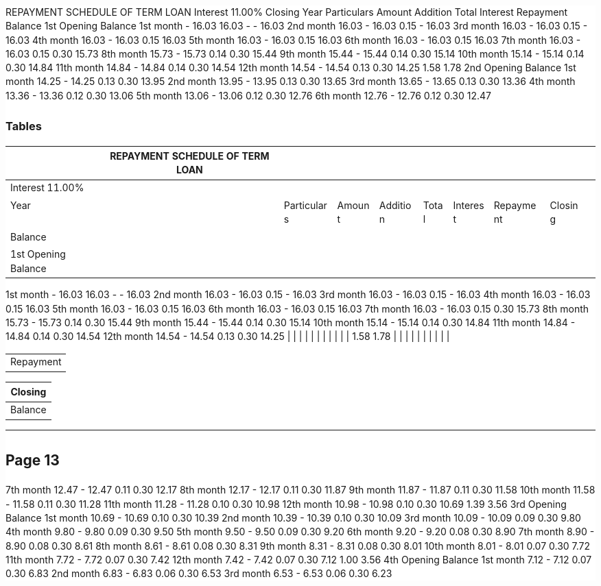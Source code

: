 REPAYMENT SCHEDULE OF TERM LOAN Interest 11.00% Closing Year Particulars Amount Addition Total Interest Repayment Balance 1st Opening Balance 1st month - 16.03 16.03 - - 16.03 2nd month 16.03 - 16.03 0.15 - 16.03 3rd month 16.03 - 16.03 0.15 - 16.03 4th month 16.03 - 16.03 0.15 16.03 5th month 16.03 - 16.03 0.15 16.03 6th month 16.03 - 16.03 0.15 16.03 7th month 16.03 - 16.03 0.15 0.30 15.73 8th month 15.73 - 15.73 0.14 0.30 15.44 9th month 15.44 - 15.44 0.14 0.30 15.14 10th month 15.14 - 15.14 0.14 0.30 14.84 11th month 14.84 - 14.84 0.14 0.30 14.54 12th month 14.54 - 14.54 0.13 0.30 14.25 1.58 1.78 2nd Opening Balance 1st month 14.25 - 14.25 0.13 0.30 13.95 2nd month 13.95 - 13.95 0.13 0.30 13.65 3rd month 13.65 - 13.65 0.13 0.30 13.36 4th month 13.36 - 13.36 0.12 0.30 13.06 5th month 13.06 - 13.06 0.12 0.30 12.76 6th month 12.76 - 12.76 0.12 0.30 12.47

### Tables

|  | REPAYMENT SCHEDULE OF TERM LOAN |  |  |  |  |  |  |  |  |
|---|---|---|---|---|---|---|---|---|---|
| Interest 11.00% |  |  |  |  |  |  |  |  |  |
| Year |  | Particulars | Amount | Addition | Total | Interest | Repayment | Closing
Balance |  |
| 1st Opening Balance
1st month - 16.03 16.03 - - 16.03
2nd month 16.03 - 16.03 0.15 - 16.03
3rd month 16.03 - 16.03 0.15 - 16.03
4th month 16.03 - 16.03 0.15 16.03
5th month 16.03 - 16.03 0.15 16.03
6th month 16.03 - 16.03 0.15 16.03
7th month 16.03 - 16.03 0.15 0.30 15.73
8th month 15.73 - 15.73 0.14 0.30 15.44
9th month 15.44 - 15.44 0.14 0.30 15.14
10th month 15.14 - 15.14 0.14 0.30 14.84
11th month 14.84 - 14.84 0.14 0.30 14.54
12th month 14.54 - 14.54 0.13 0.30 14.25 |  |  |  |  |  |  |  |  |  |
| 1.58 1.78 |  |  |  |  |  |  |  |  |  |

|  |
|---|
| Repayment |

| Closing |
|---|
| Balance |

---

## Page 13

7th month 12.47 - 12.47 0.11 0.30 12.17 8th month 12.17 - 12.17 0.11 0.30 11.87 9th month 11.87 - 11.87 0.11 0.30 11.58 10th month 11.58 - 11.58 0.11 0.30 11.28 11th month 11.28 - 11.28 0.10 0.30 10.98 12th month 10.98 - 10.98 0.10 0.30 10.69 1.39 3.56 3rd Opening Balance 1st month 10.69 - 10.69 0.10 0.30 10.39 2nd month 10.39 - 10.39 0.10 0.30 10.09 3rd month 10.09 - 10.09 0.09 0.30 9.80 4th month 9.80 - 9.80 0.09 0.30 9.50 5th month 9.50 - 9.50 0.09 0.30 9.20 6th month 9.20 - 9.20 0.08 0.30 8.90 7th month 8.90 - 8.90 0.08 0.30 8.61 8th month 8.61 - 8.61 0.08 0.30 8.31 9th month 8.31 - 8.31 0.08 0.30 8.01 10th month 8.01 - 8.01 0.07 0.30 7.72 11th month 7.72 - 7.72 0.07 0.30 7.42 12th month 7.42 - 7.42 0.07 0.30 7.12 1.00 3.56 4th Opening Balance 1st month 7.12 - 7.12 0.07 0.30 6.83 2nd month 6.83 - 6.83 0.06 0.30 6.53 3rd month 6.53 - 6.53 0.06 0.30 6.23
